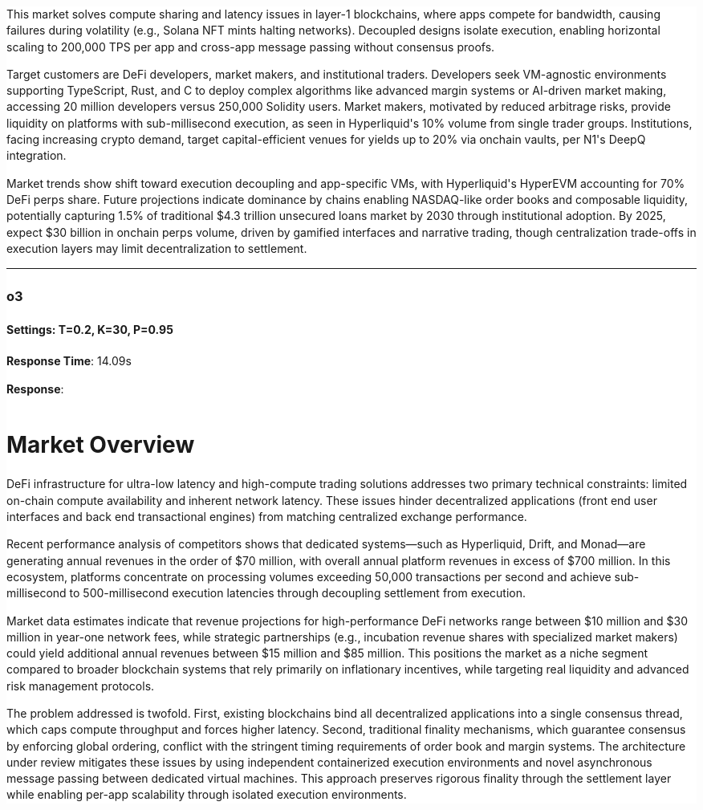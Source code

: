 This market solves compute sharing and latency issues in layer-1 blockchains, where apps compete for bandwidth, causing failures during volatility (e.g., Solana NFT mints halting networks). Decoupled designs isolate execution, enabling horizontal scaling to 200,000 TPS per app and cross-app message passing without consensus proofs.

Target customers are DeFi developers, market makers, and institutional traders. Developers seek VM-agnostic environments supporting TypeScript, Rust, and C to deploy complex algorithms like advanced margin systems or AI-driven market making, accessing 20 million developers versus 250,000 Solidity users. Market makers, motivated by reduced arbitrage risks, provide liquidity on platforms with sub-millisecond execution, as seen in Hyperliquid's 10% volume from single trader groups. Institutions, facing increasing crypto demand, target capital-efficient venues for yields up to 20% via onchain vaults, per N1's DeepQ integration.

Market trends show shift toward execution decoupling and app-specific VMs, with Hyperliquid's HyperEVM accounting for 70% DeFi perps share. Future projections indicate dominance by chains enabling NASDAQ-like order books and composable liquidity, potentially capturing 1.5% of traditional $4.3 trillion unsecured loans market by 2030 through institutional adoption. By 2025, expect $30 billion in onchain perps volume, driven by gamified interfaces and narrative trading, though centralization trade-offs in execution layers may limit decentralization to settlement.

---

### o3

#### Settings: T=0.2, K=30, P=0.95

**Response Time**: 14.09s

**Response**:

# Market Overview

DeFi infrastructure for ultra-low latency and high-compute trading solutions addresses two primary technical constraints: limited on-chain compute availability and inherent network latency. These issues hinder decentralized applications (front end user interfaces and back end transactional engines) from matching centralized exchange performance.

Recent performance analysis of competitors shows that dedicated systems—such as Hyperliquid, Drift, and Monad—are generating annual revenues in the order of $70 million, with overall annual platform revenues in excess of $700 million. In this ecosystem, platforms concentrate on processing volumes exceeding 50,000 transactions per second and achieve sub-millisecond to 500-millisecond execution latencies through decoupling settlement from execution.

Market data estimates indicate that revenue projections for high-performance DeFi networks range between $10 million and $30 million in year-one network fees, while strategic partnerships (e.g., incubation revenue shares with specialized market makers) could yield additional annual revenues between $15 million and $85 million. This positions the market as a niche segment compared to broader blockchain systems that rely primarily on inflationary incentives, while targeting real liquidity and advanced risk management protocols.

The problem addressed is twofold. First, existing blockchains bind all decentralized applications into a single consensus thread, which caps compute throughput and forces higher latency. Second, traditional finality mechanisms, which guarantee consensus by enforcing global ordering, conflict with the stringent timing requirements of order book and margin systems. The architecture under review mitigates these issues by using independent containerized execution environments and novel asynchronous message passing between dedicated virtual machines. This approach preserves rigorous finality through the settlement layer while enabling per-app scalability through isolated execution environments.
